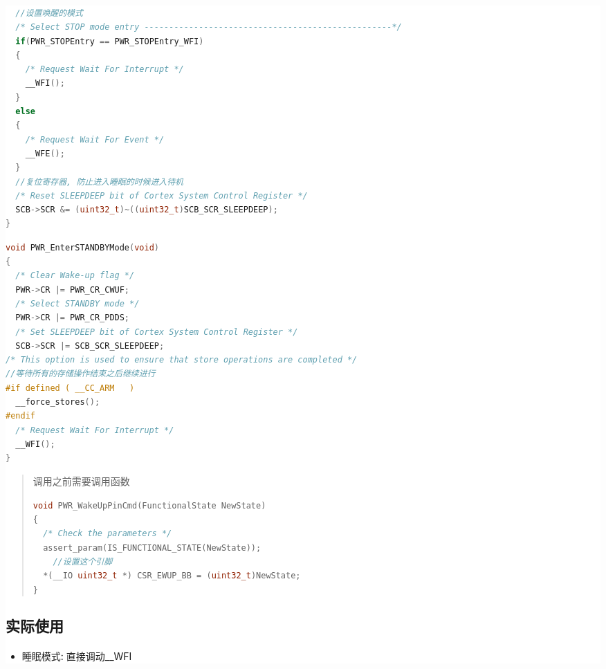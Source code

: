 ```c
  //设置唤醒的模式
  /* Select STOP mode entry --------------------------------------------------*/
  if(PWR_STOPEntry == PWR_STOPEntry_WFI)
  {   
    /* Request Wait For Interrupt */
    __WFI();
  }
  else
  {
    /* Request Wait For Event */
    __WFE();
  }
  //复位寄存器, 防止进入睡眠的时候进入待机
  /* Reset SLEEPDEEP bit of Cortex System Control Register */
  SCB->SCR &= (uint32_t)~((uint32_t)SCB_SCR_SLEEPDEEP);  
}
```

```c
void PWR_EnterSTANDBYMode(void)
{
  /* Clear Wake-up flag */
  PWR->CR |= PWR_CR_CWUF;
  /* Select STANDBY mode */
  PWR->CR |= PWR_CR_PDDS;
  /* Set SLEEPDEEP bit of Cortex System Control Register */
  SCB->SCR |= SCB_SCR_SLEEPDEEP;
/* This option is used to ensure that store operations are completed */
//等待所有的存储操作结束之后继续进行
#if defined ( __CC_ARM   )
  __force_stores();
#endif
  /* Request Wait For Interrupt */
  __WFI();
}
```

>   调用之前需要调用函数
>
>   ```c
>   void PWR_WakeUpPinCmd(FunctionalState NewState)
>   {
>     /* Check the parameters */
>     assert_param(IS_FUNCTIONAL_STATE(NewState));
>       //设置这个引脚
>     *(__IO uint32_t *) CSR_EWUP_BB = (uint32_t)NewState;
>   }
>   ```

## 实际使用

+   睡眠模式: 直接调动__WFI
